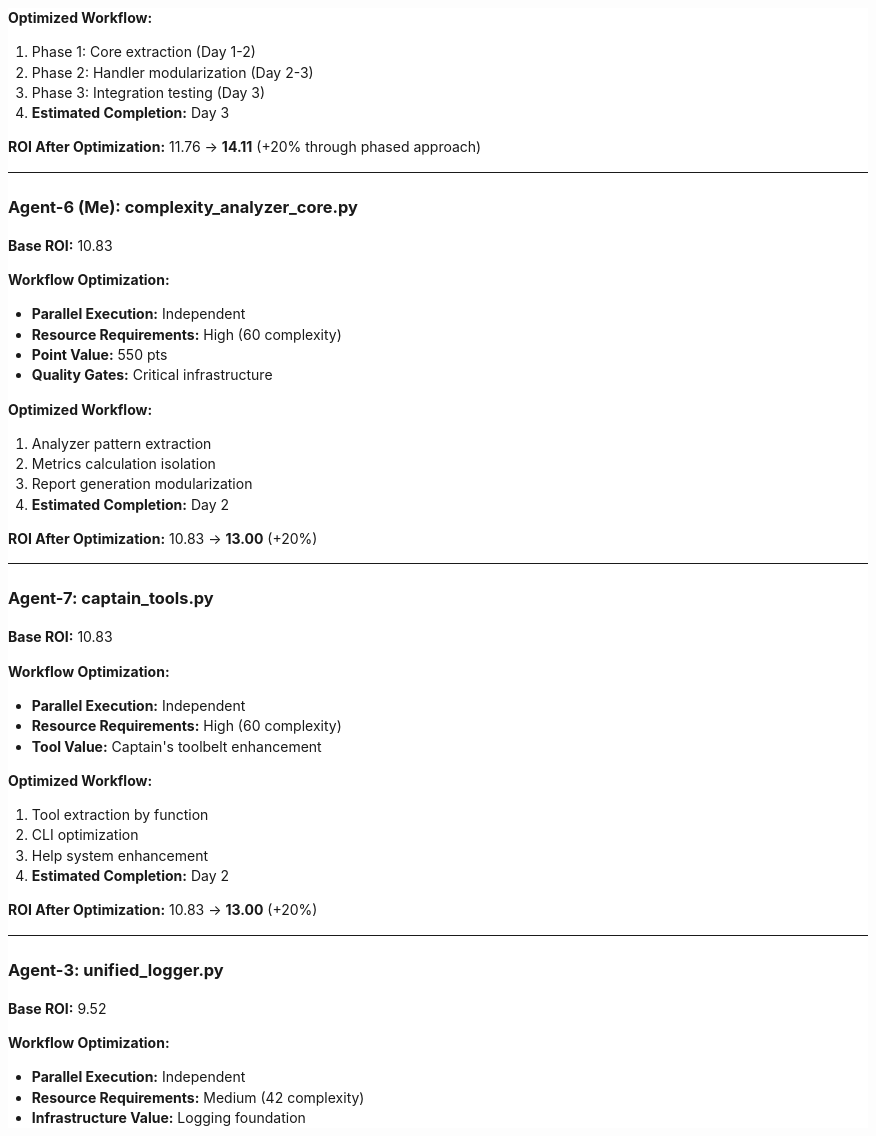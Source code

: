 **Optimized Workflow:**
1. Phase 1: Core extraction (Day 1-2)
2. Phase 2: Handler modularization (Day 2-3)
3. Phase 3: Integration testing (Day 3)
4. **Estimated Completion:** Day 3

**ROI After Optimization:** 11.76 → **14.11** (+20% through phased approach)

---

### **Agent-6 (Me): complexity_analyzer_core.py**
**Base ROI:** 10.83

**Workflow Optimization:**
- **Parallel Execution:** Independent
- **Resource Requirements:** High (60 complexity)
- **Point Value:** 550 pts
- **Quality Gates:** Critical infrastructure

**Optimized Workflow:**
1. Analyzer pattern extraction
2. Metrics calculation isolation
3. Report generation modularization
4. **Estimated Completion:** Day 2

**ROI After Optimization:** 10.83 → **13.00** (+20%)

---

### **Agent-7: captain_tools.py**
**Base ROI:** 10.83

**Workflow Optimization:**
- **Parallel Execution:** Independent
- **Resource Requirements:** High (60 complexity)
- **Tool Value:** Captain's toolbelt enhancement

**Optimized Workflow:**
1. Tool extraction by function
2. CLI optimization
3. Help system enhancement
4. **Estimated Completion:** Day 2

**ROI After Optimization:** 10.83 → **13.00** (+20%)

---

### **Agent-3: unified_logger.py**
**Base ROI:** 9.52

**Workflow Optimization:**
- **Parallel Execution:** Independent
- **Resource Requirements:** Medium (42 complexity)
- **Infrastructure Value:** Logging foundation
